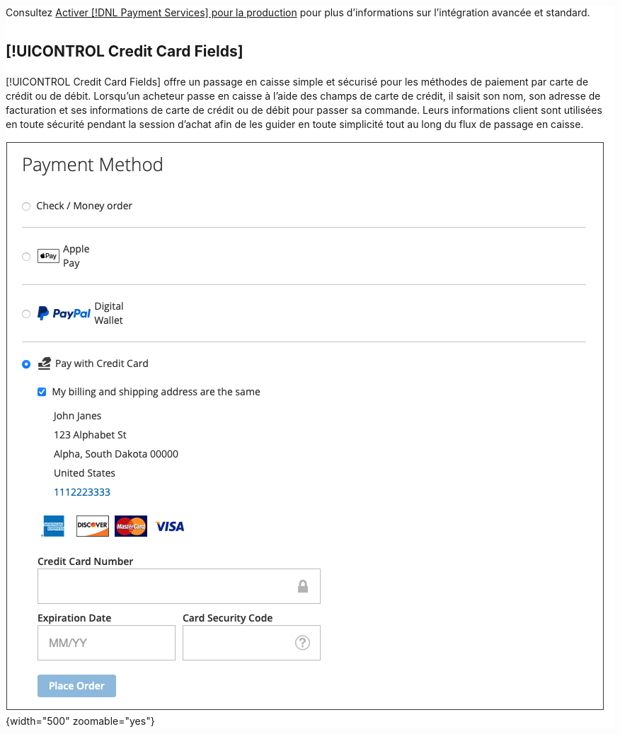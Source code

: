 Consultez [Activer [!DNL Payment Services] pour la production](../payment-services/production.md#complete-merchant-onboarding) pour plus d’informations sur l’intégration avancée et standard.

## [!UICONTROL Credit Card Fields]

[!UICONTROL Credit Card Fields] offre un passage en caisse simple et sécurisé pour les méthodes de paiement par carte de crédit ou de débit. Lorsqu’un acheteur passe en caisse à l’aide des champs de carte de crédit, il saisit son nom, son adresse de facturation et ses informations de carte de crédit ou de débit pour passer sa commande. Leurs informations client sont utilisées en toute sécurité pendant la session d’achat afin de les guider en toute simplicité tout au long du flux de passage en caisse.

![Champs de carte de crédit dans le passage en caisse](assets/credit-card-fields.png){width="500" zoomable="yes"}

